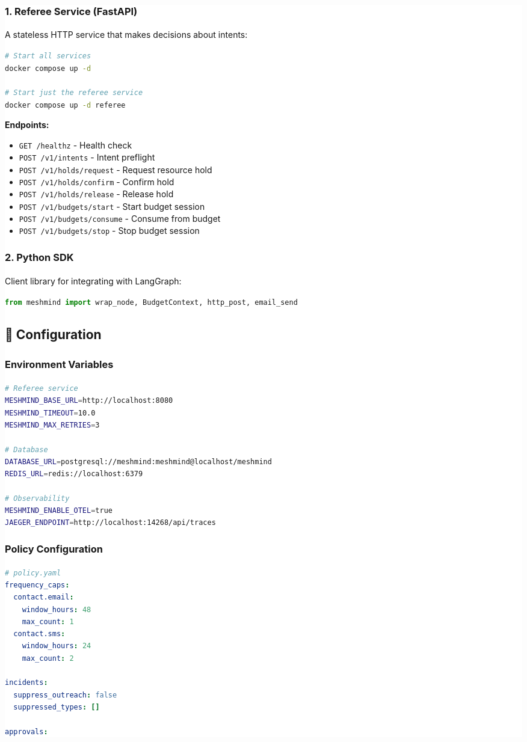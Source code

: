 ### 1. Referee Service (FastAPI)

A stateless HTTP service that makes decisions about intents:

```bash
# Start all services
docker compose up -d

# Start just the referee service
docker compose up -d referee
```

**Endpoints:**
- `GET /healthz` - Health check
- `POST /v1/intents` - Intent preflight
- `POST /v1/holds/request` - Request resource hold
- `POST /v1/holds/confirm` - Confirm hold
- `POST /v1/holds/release` - Release hold
- `POST /v1/budgets/start` - Start budget session
- `POST /v1/budgets/consume` - Consume from budget
- `POST /v1/budgets/stop` - Stop budget session

### 2. Python SDK

Client library for integrating with LangGraph:

```python
from meshmind import wrap_node, BudgetContext, http_post, email_send
```

## 🔧 Configuration

### Environment Variables

```bash
# Referee service
MESHMIND_BASE_URL=http://localhost:8080
MESHMIND_TIMEOUT=10.0
MESHMIND_MAX_RETRIES=3

# Database
DATABASE_URL=postgresql://meshmind:meshmind@localhost/meshmind
REDIS_URL=redis://localhost:6379

# Observability
MESHMIND_ENABLE_OTEL=true
JAEGER_ENDPOINT=http://localhost:14268/api/traces
```

### Policy Configuration

```yaml
# policy.yaml
frequency_caps:
  contact.email:
    window_hours: 48
    max_count: 1
  contact.sms:
    window_hours: 24
    max_count: 2

incidents:
  suppress_outreach: false
  suppressed_types: []

approvals:
```